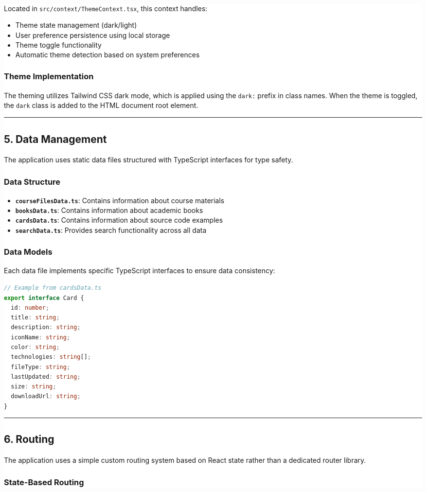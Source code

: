 Located in `src/context/ThemeContext.tsx`, this context handles:

- Theme state management (dark/light)
- User preference persistence using local storage
- Theme toggle functionality
- Automatic theme detection based on system preferences

### Theme Implementation

The theming utilizes Tailwind CSS dark mode, which is applied using the `dark:` prefix in class names. When the theme is toggled, the `dark` class is added to the HTML document root element.

---

## 5. Data Management

The application uses static data files structured with TypeScript interfaces for type safety.

### Data Structure

- **`courseFilesData.ts`**: Contains information about course materials
- **`booksData.ts`**: Contains information about academic books
- **`cardsData.ts`**: Contains information about source code examples
- **`searchData.ts`**: Provides search functionality across all data

### Data Models

Each data file implements specific TypeScript interfaces to ensure data consistency:

```typescript
// Example from cardsData.ts
export interface Card {
  id: number;
  title: string;
  description: string;
  iconName: string;
  color: string;
  technologies: string[];
  fileType: string;
  lastUpdated: string;
  size: string;
  downloadUrl: string;
}
```

---

## 6. Routing

The application uses a simple custom routing system based on React state rather than a dedicated router library.

### State-Based Routing
